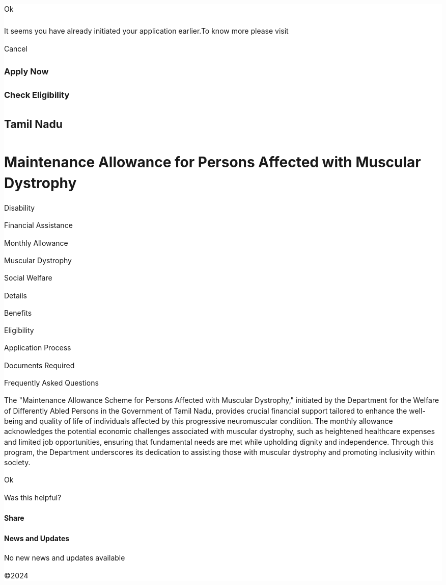 Ok

### 

It seems you have already initiated your application earlier.To know more please visit

Cancel

### Apply Now

### Check Eligibility

Tamil Nadu
----------

Maintenance Allowance for Persons Affected with Muscular Dystrophy
==================================================================

Disability

Financial Assistance

Monthly Allowance

Muscular Dystrophy

Social Welfare

Details

Benefits

Eligibility

Application Process

Documents Required

Frequently Asked Questions

The "Maintenance Allowance Scheme for Persons Affected with Muscular Dystrophy," initiated by the Department for the Welfare of Differently Abled Persons in the Government of Tamil Nadu, provides crucial financial support tailored to enhance the well-being and quality of life of individuals affected by this progressive neuromuscular condition. The monthly allowance acknowledges the potential economic challenges associated with muscular dystrophy, such as heightened healthcare expenses and limited job opportunities, ensuring that fundamental needs are met while upholding dignity and independence. Through this program, the Department underscores its dedication to assisting those with muscular dystrophy and promoting inclusivity within society.

Ok

Was this helpful?

#### Share

#### News and Updates

No new news and updates available

©2024
